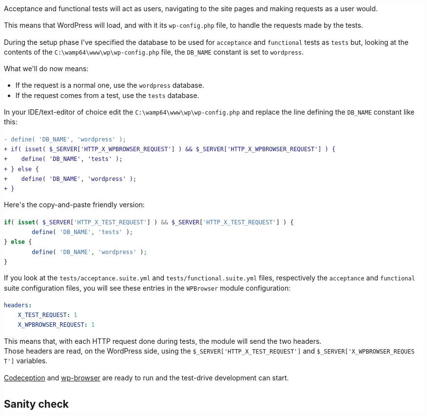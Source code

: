 Acceptance and functional tests will act as users, navigating to the site pages and making requests as a user would.  

This means that WordPress will load, and with it its `wp-config.php` file, to handle the requests made by the tests.  

During the setup phase I've specified the database to be used for `acceptance` and `functional` tests as `tests` but, looking at the contents of the `C:\wamp64\www\wp\wp-config.php` file, the `DB_NAME` constant is set to `wordpress`.  

What we'll do now means:

* If the request is a normal one, use the `wordpress` database.
* If the request comes from a test, use the `tests` database.

In your IDE/text-editor of choice edit the `C:\wamp64\www\wp\wp-config.php` and replace the line defining the `DB_NAME` constant like this:

```diff
- define( 'DB_NAME', 'wordpress' );
+ if( isset( $_SERVER['HTTP_X_WPBROWSER_REQUEST'] ) && $_SERVER['HTTP_X_WPBROWSER_REQUEST'] ) { 
+    define( 'DB_NAME', 'tests' );
+ } else {
+    define( 'DB_NAME', 'wordpress' );
+ }
```

Here's the copy-and-paste friendly version:

```php
if( isset( $_SERVER['HTTP_X_TEST_REQUEST'] ) && $_SERVER['HTTP_X_TEST_REQUEST'] ) {
		define( 'DB_NAME', 'tests' );
} else {
		define( 'DB_NAME', 'wordpress' );
}
```

If you look at the `tests/acceptance.suite.yml` and `tests/functional.suite.yml` files, respectively the `acceptance` and `functional` suite configuration files, you will see these entries in the `WPBrowser` module configuration:

```yaml
headers:
    X_TEST_REQUEST: 1
    X_WPBROWSER_REQUEST: 1
```

This means that, with each HTTP request done during tests, the module will send the two headers.  
Those headers are read, on the WordPress side, using the `$_SERVER['HTTP_X_TEST_REQUEST']` and `$_SERVER['X_WPBROWSER_REQUEST']` variables.

[Codeception](http://codeception.com/ "Codeception - BDD-style PHP testing.") and [wp-browser](https://github.com/lucatume/wp-browser "lucatume/wp-browser · GitHub") are ready to run and the test-drive development can start.

## Sanity check


[5595-0001]: https://www.mamp.info/
[5595-0002]: https://www.mamp.info/en/downloads/
[5595-0003]: https://cmder.net/